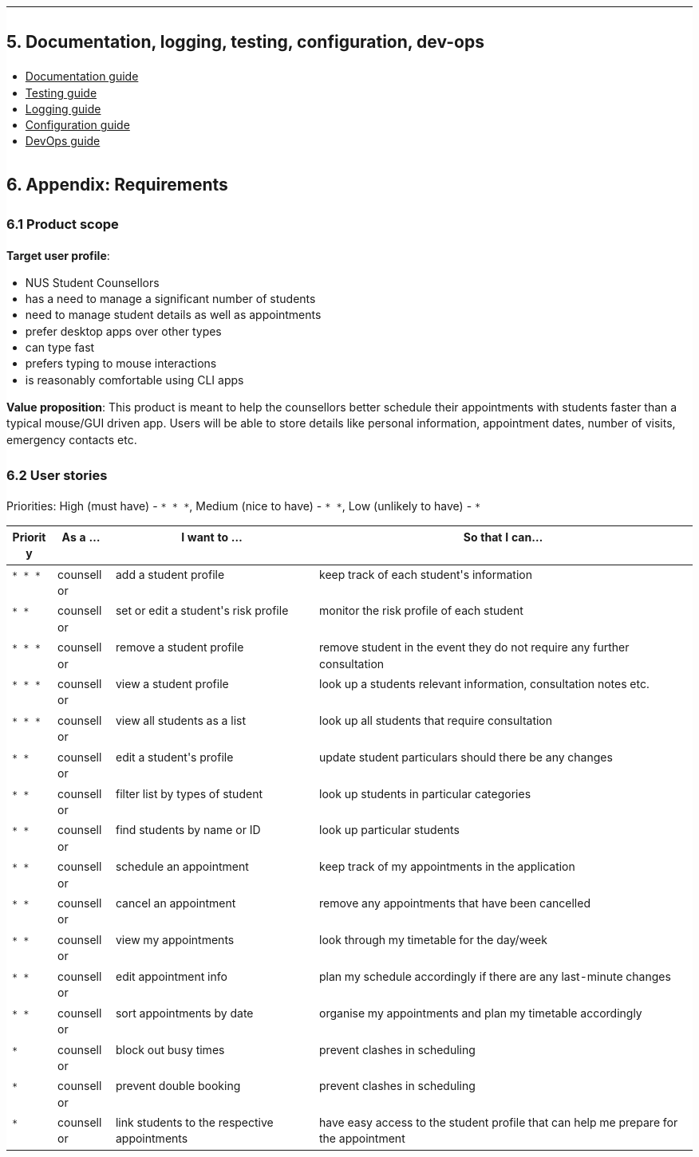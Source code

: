 --------------------------------------------------------------------------------------------------------------------

## 5. Documentation, logging, testing, configuration, dev-ops

* [Documentation guide](Documentation.md)
* [Testing guide](Testing.md)
* [Logging guide](Logging.md)
* [Configuration guide](Configuration.md)
* [DevOps guide](DevOps.md)

<div style="page-break-after: always;"></div>

## 6. Appendix: Requirements

### 6.1 Product scope

**Target user profile**:

* NUS Student Counsellors
* has a need to manage a significant number of students
* need to manage student details as well as appointments
* prefer desktop apps over other types
* can type fast
* prefers typing to mouse interactions
* is reasonably comfortable using CLI apps

**Value proposition**: This product is meant to help the counsellors better schedule their appointments with students faster than a typical mouse/GUI driven app. Users will be able to store details like personal information, appointment dates, number of visits, emergency contacts etc.


### 6.2 User stories

Priorities: High (must have) - `* * *`, Medium (nice to have) - `* *`, Low (unlikely to have) - `*`

| Priority | As a …​    | I want to …​                                 | So that I can…​                                                                      |
|----------|------------|----------------------------------------------|--------------------------------------------------------------------------------------|
| `* * *`  | counsellor | add a student profile                        | keep track of each student's information                                             |
| `* * `   | counsellor | set or edit a student's risk profile         | monitor the risk profile of each student                                             |
| `* * *`  | counsellor | remove a student profile                     | remove student in the event they do not require any further consultation             |
| `* * *`  | counsellor | view a student profile                       | look up a students relevant information, consultation notes etc.                     |
| `* * *`  | counsellor | view all students as a list                  | look up all students that require consultation                                       |
| `* *`    | counsellor | edit a student's profile                     | update student particulars should there be any changes                               |
| `* *`    | counsellor | filter list by types of student              | look up students in particular categories                                            |
| `* *`    | counsellor | find students by name or ID                  | look up particular students                                                          |
| `* *`    | counsellor | schedule an appointment                      | keep track of my appointments in the application                                     |
| `* *`    | counsellor | cancel an appointment                        | remove any appointments that have been cancelled                                     |
| `* *`    | counsellor | view my appointments                         | look through my timetable for the day/week                                           |
| `* *`    | counsellor | edit appointment info                        | plan my schedule accordingly if there are any last-minute changes                    |
| `* *`    | counsellor | sort appointments by date                    | organise my appointments and plan my timetable accordingly                           |
| `*`      | counsellor | block out busy times                         | prevent clashes in scheduling                                                        |
| `*`      | counsellor | prevent double booking                       | prevent clashes in scheduling                                                        |
| `*`      | counsellor | link students to the respective appointments | have easy access to the student profile that can help me prepare for the appointment |
